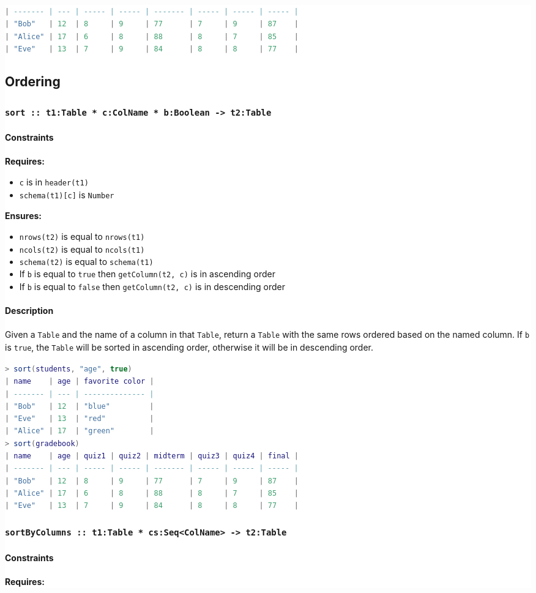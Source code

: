 ```lua
| ------- | --- | ----- | ----- | ------- | ----- | ----- | ----- |
| "Bob"   | 12  | 8     | 9     | 77      | 7     | 9     | 87    |
| "Alice" | 17  | 6     | 8     | 88      | 8     | 7     | 85    |
| "Eve"   | 13  | 7     | 9     | 84      | 8     | 8     | 77    |
```

## Ordering

### `sort :: t1:Table * c:ColName * b:Boolean -> t2:Table`

#### Constraints

__Requires:__

- `c` is in `header(t1)`
- `schema(t1)[c]` is `Number`

__Ensures:__

- `nrows(t2)` is equal to `nrows(t1)`
- `ncols(t2)` is equal to `ncols(t1)`
- `schema(t2)` is equal to `schema(t1)`
- If `b` is equal to `true` then `getColumn(t2, c)` is in ascending order
- If `b` is equal to `false` then `getColumn(t2, c)` is in descending order

#### Description

Given a `Table` and the name of a column in that `Table`, return a `Table` with the same rows ordered based on the named column. If `b` is `true`, the `Table` will be sorted in ascending order, otherwise it will be in descending order.

```lua
> sort(students, "age", true)
| name    | age | favorite color |
| ------- | --- | -------------- |
| "Bob"   | 12  | "blue"         |
| "Eve"   | 13  | "red"          |
| "Alice" | 17  | "green"        |
> sort(gradebook)
| name    | age | quiz1 | quiz2 | midterm | quiz3 | quiz4 | final |
| ------- | --- | ----- | ----- | ------- | ----- | ----- | ----- |
| "Bob"   | 12  | 8     | 9     | 77      | 7     | 9     | 87    |
| "Alice" | 17  | 6     | 8     | 88      | 8     | 7     | 85    |
| "Eve"   | 13  | 7     | 9     | 84      | 8     | 8     | 77    |
```

### `sortByColumns :: t1:Table * cs:Seq<ColName> -> t2:Table`

#### Constraints

__Requires:__
